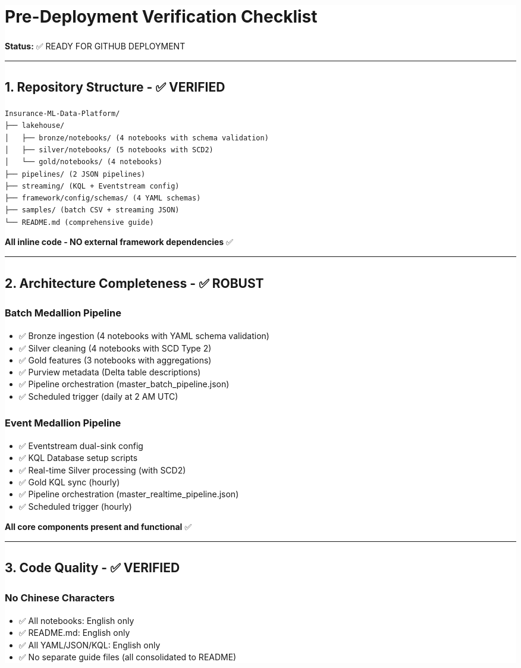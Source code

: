 # Pre-Deployment Verification Checklist

**Status:** ✅ READY FOR GITHUB DEPLOYMENT

---

## 1. Repository Structure - ✅ VERIFIED

```
Insurance-ML-Data-Platform/
├── lakehouse/
│   ├── bronze/notebooks/ (4 notebooks with schema validation)
│   ├── silver/notebooks/ (5 notebooks with SCD2)
│   └── gold/notebooks/ (4 notebooks)
├── pipelines/ (2 JSON pipelines)
├── streaming/ (KQL + Eventstream config)
├── framework/config/schemas/ (4 YAML schemas)
├── samples/ (batch CSV + streaming JSON)
└── README.md (comprehensive guide)
```

**All inline code - NO external framework dependencies** ✅

---

## 2. Architecture Completeness - ✅ ROBUST

### Batch Medallion Pipeline
- ✅ Bronze ingestion (4 notebooks with YAML schema validation)
- ✅ Silver cleaning (4 notebooks with SCD Type 2)
- ✅ Gold features (3 notebooks with aggregations)
- ✅ Purview metadata (Delta table descriptions)
- ✅ Pipeline orchestration (master_batch_pipeline.json)
- ✅ Scheduled trigger (daily at 2 AM UTC)

### Event Medallion Pipeline
- ✅ Eventstream dual-sink config
- ✅ KQL Database setup scripts
- ✅ Real-time Silver processing (with SCD2)
- ✅ Gold KQL sync (hourly)
- ✅ Pipeline orchestration (master_realtime_pipeline.json)
- ✅ Scheduled trigger (hourly)

**All core components present and functional** ✅

---

## 3. Code Quality - ✅ VERIFIED

### No Chinese Characters
- ✅ All notebooks: English only
- ✅ README.md: English only
- ✅ All YAML/JSON/KQL: English only
- ✅ No separate guide files (all consolidated to README)
